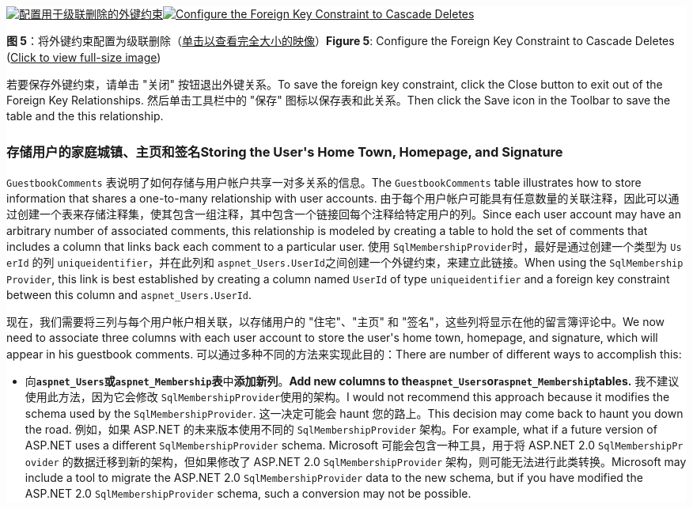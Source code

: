 <span data-ttu-id="5e40b-184">[![配置用于级联删除的外键约束](storing-additional-user-information-vb/_static/image14.png)](storing-additional-user-information-vb/_static/image13.png)</span><span class="sxs-lookup"><span data-stu-id="5e40b-184">[![Configure the Foreign Key Constraint to Cascade Deletes](storing-additional-user-information-vb/_static/image14.png)](storing-additional-user-information-vb/_static/image13.png)</span></span>

<span data-ttu-id="5e40b-185">**图 5**：将外键约束配置为级联删除（[单击以查看完全大小的映像](storing-additional-user-information-vb/_static/image15.png)）</span><span class="sxs-lookup"><span data-stu-id="5e40b-185">**Figure 5**: Configure the Foreign Key Constraint to Cascade Deletes  ([Click to view full-size image](storing-additional-user-information-vb/_static/image15.png))</span></span>

<span data-ttu-id="5e40b-186">若要保存外键约束，请单击 "关闭" 按钮退出外键关系。</span><span class="sxs-lookup"><span data-stu-id="5e40b-186">To save the foreign key constraint, click the Close button to exit out of the Foreign Key Relationships.</span></span> <span data-ttu-id="5e40b-187">然后单击工具栏中的 "保存" 图标以保存表和此关系。</span><span class="sxs-lookup"><span data-stu-id="5e40b-187">Then click the Save icon in the Toolbar to save the table and the this relationship.</span></span>

### <a name="storing-the-users-home-town-homepage-and-signature"></a><span data-ttu-id="5e40b-188">存储用户的家庭城镇、主页和签名</span><span class="sxs-lookup"><span data-stu-id="5e40b-188">Storing the User's Home Town, Homepage, and Signature</span></span>

<span data-ttu-id="5e40b-189">`GuestbookComments` 表说明了如何存储与用户帐户共享一对多关系的信息。</span><span class="sxs-lookup"><span data-stu-id="5e40b-189">The `GuestbookComments` table illustrates how to store information that shares a one-to-many relationship with user accounts.</span></span> <span data-ttu-id="5e40b-190">由于每个用户帐户可能具有任意数量的关联注释，因此可以通过创建一个表来存储注释集，使其包含一组注释，其中包含一个链接回每个注释给特定用户的列。</span><span class="sxs-lookup"><span data-stu-id="5e40b-190">Since each user account may have an arbitrary number of associated comments, this relationship is modeled by creating a table to hold the set of comments that includes a column that links back each comment to a particular user.</span></span> <span data-ttu-id="5e40b-191">使用 `SqlMembershipProvider`时，最好是通过创建一个类型为 `UserId` 的列 `uniqueidentifier`，并在此列和 `aspnet_Users.UserId`之间创建一个外键约束，来建立此链接。</span><span class="sxs-lookup"><span data-stu-id="5e40b-191">When using the `SqlMembershipProvider`, this link is best established by creating a column named `UserId` of type `uniqueidentifier` and a foreign key constraint between this column and `aspnet_Users.UserId`.</span></span>

<span data-ttu-id="5e40b-192">现在，我们需要将三列与每个用户帐户相关联，以存储用户的 "住宅"、"主页" 和 "签名"，这些列将显示在他的留言簿评论中。</span><span class="sxs-lookup"><span data-stu-id="5e40b-192">We now need to associate three columns with each user account to store the user's home town, homepage, and signature, which will appear in his guestbook comments.</span></span> <span data-ttu-id="5e40b-193">可以通过多种不同的方法来实现此目的：</span><span class="sxs-lookup"><span data-stu-id="5e40b-193">There are number of different ways to accomplish this:</span></span>

- <span data-ttu-id="5e40b-194">向<strong>`aspnet_Users`</strong><strong>或</strong><strong>`aspnet_Membership`</strong><strong>表</strong>中<strong>添加新列</strong>。</span><span class="sxs-lookup"><span data-stu-id="5e40b-194"><strong>Add new columns to the</strong><strong>`aspnet_Users`</strong><strong>or</strong><strong>`aspnet_Membership`</strong><strong>tables.</strong></span></span> <span data-ttu-id="5e40b-195">我不建议使用此方法，因为它会修改 `SqlMembershipProvider`使用的架构。</span><span class="sxs-lookup"><span data-stu-id="5e40b-195">I would not recommend this approach because it modifies the schema used by the `SqlMembershipProvider`.</span></span> <span data-ttu-id="5e40b-196">这一决定可能会 haunt 您的路上。</span><span class="sxs-lookup"><span data-stu-id="5e40b-196">This decision may come back to haunt you down the road.</span></span> <span data-ttu-id="5e40b-197">例如，如果 ASP.NET 的未来版本使用不同的 `SqlMembershipProvider` 架构。</span><span class="sxs-lookup"><span data-stu-id="5e40b-197">For example, what if a future version of ASP.NET uses a different `SqlMembershipProvider` schema.</span></span> <span data-ttu-id="5e40b-198">Microsoft 可能会包含一种工具，用于将 ASP.NET 2.0 `SqlMembershipProvider` 的数据迁移到新的架构，但如果修改了 ASP.NET 2.0 `SqlMembershipProvider` 架构，则可能无法进行此类转换。</span><span class="sxs-lookup"><span data-stu-id="5e40b-198">Microsoft may include a tool to migrate the ASP.NET 2.0 `SqlMembershipProvider` data to the new schema, but if you have modified the ASP.NET 2.0 `SqlMembershipProvider` schema, such a conversion may not be possible.</span></span>
